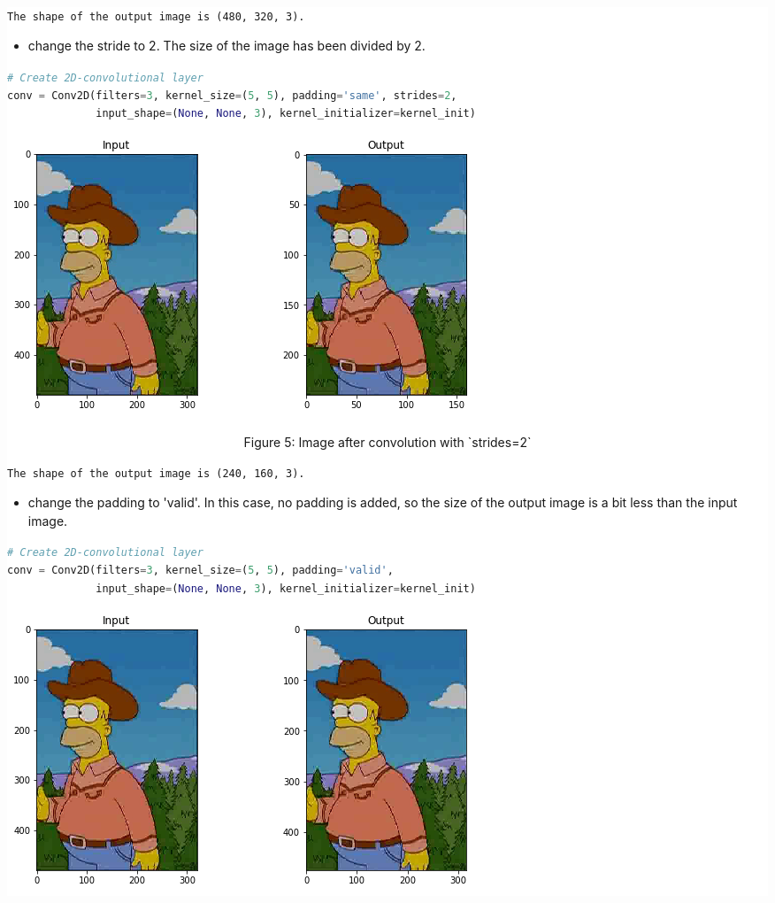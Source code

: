     The shape of the output image is (480, 320, 3).


* change the stride to $2$. The size of the image has been divided by $2$.


```python
# Create 2D-convolutional layer
conv = Conv2D(filters=3, kernel_size=(5, 5), padding='same', strides=2,
              input_shape=(None, None, 3), kernel_initializer=kernel_init)
```


![png](output_33_0.png)
<center>
<p class="caption">
Figure 5: Image after convolution with `strides=2`
</p>
</center>


    The shape of the output image is (240, 160, 3).


* change the padding to 'valid'. In this case, no padding is added, so the size of the output image is a bit less than the input image.


```python
# Create 2D-convolutional layer
conv = Conv2D(filters=3, kernel_size=(5, 5), padding='valid',
              input_shape=(None, None, 3), kernel_initializer=kernel_init)
```


![png](output_37_0.png)
<center>